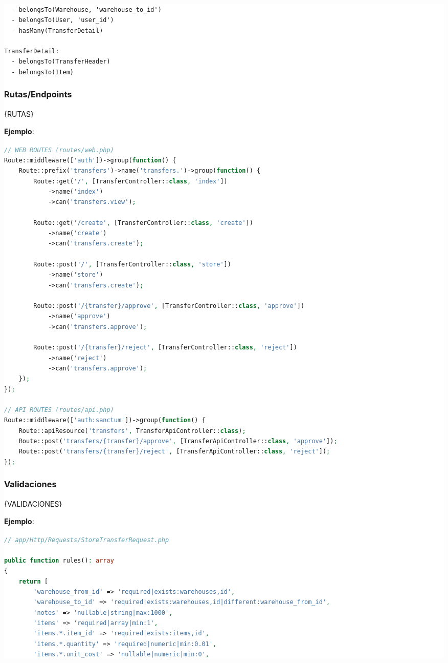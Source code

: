 ```
  - belongsTo(Warehouse, 'warehouse_to_id')
  - belongsTo(User, 'user_id')
  - hasMany(TransferDetail)

TransferDetail:
  - belongsTo(TransferHeader)
  - belongsTo(Item)
```

### Rutas/Endpoints
{RUTAS}

**Ejemplo**:
```php
// WEB ROUTES (routes/web.php)
Route::middleware(['auth'])->group(function() {
    Route::prefix('transfers')->name('transfers.')->group(function() {
        Route::get('/', [TransferController::class, 'index'])
            ->name('index')
            ->can('transfers.view');
        
        Route::get('/create', [TransferController::class, 'create'])
            ->name('create')
            ->can('transfers.create');
        
        Route::post('/', [TransferController::class, 'store'])
            ->name('store')
            ->can('transfers.create');
        
        Route::post('/{transfer}/approve', [TransferController::class, 'approve'])
            ->name('approve')
            ->can('transfers.approve');
        
        Route::post('/{transfer}/reject', [TransferController::class, 'reject'])
            ->name('reject')
            ->can('transfers.approve');
    });
});

// API ROUTES (routes/api.php)
Route::middleware(['auth:sanctum'])->group(function() {
    Route::apiResource('transfers', TransferApiController::class);
    Route::post('transfers/{transfer}/approve', [TransferApiController::class, 'approve']);
    Route::post('transfers/{transfer}/reject', [TransferApiController::class, 'reject']);
});
```

### Validaciones
{VALIDACIONES}

**Ejemplo**:
```php
// app/Http/Requests/StoreTransferRequest.php

public function rules(): array
{
    return [
        'warehouse_from_id' => 'required|exists:warehouses,id',
        'warehouse_to_id' => 'required|exists:warehouses,id|different:warehouse_from_id',
        'notes' => 'nullable|string|max:1000',
        'items' => 'required|array|min:1',
        'items.*.item_id' => 'required|exists:items,id',
        'items.*.quantity' => 'required|numeric|min:0.01',
        'items.*.unit_cost' => 'nullable|numeric|min:0',
```